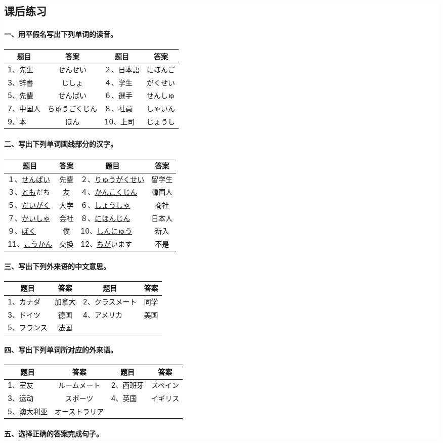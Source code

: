 ## 课后练习

#### 一、用平假名写出下列单词的读音。

| 题目 | 答案 | 题目 | 答案 |
| ---- | :----: | ---- | :----: |
|1、先生|せんせい|２、日本語|にほんご|
|3、辞書|じしょ|４、学生|がくせい|
|5、先輩|せんぱい|６、選手|せんしゅ|
|7、中国人|ちゅうごくじん|８、社員|しゃいん|	
|9、本|ほん|10、上司|じょうし|

#### 二、写出下列单词画线部分的汉字。

| 题目 | 答案 | 题目 | 答案 |
| ---- | :----: | ---- | :----: |
|１、<u>せんぱい</u>|先輩|２、<u>りゅうがくせい</u>|留学生|
|３、<u>とも</u>だち|友|４、<u>かんこくじん</u>|韓国人|
|５、<u>だいがく</u>|大学|６、<u>しょうしゃ</u>|商社|
|７、<u>かいしゃ</u>|会社|８、<u>にほんじん</u>|日本人|
|９、<u>ぼく</u>|僕|10、<u>しんにゅう</u>|新入|
|11、<u>こうかん</u>|交換|12、<u>ちが</u>います|不是|

#### 三、写出下列外来语的中文意思。

| 题目 | 答案 | 题目 | 答案 |
| ---- | :----: | ---- | :----: |
|1、カナダ|加拿大|2、クラスメート|同学|
|3、ドイツ|德国|4、アメリカ|美国|
|5、フランス|法国|||

#### 四、写出下列单词所对应的外来语。

| 题目 | 答案 | 题目 | 答案 |
| ---- | :----: | ---- | :----: |
|1、室友|ルームメート|2、西班牙|スペイン|
|3、运动|スポーツ|4、英国|イギリス|
|5、澳大利亚|オーストラリア|||

#### 五、选择正确的答案完成句子。
